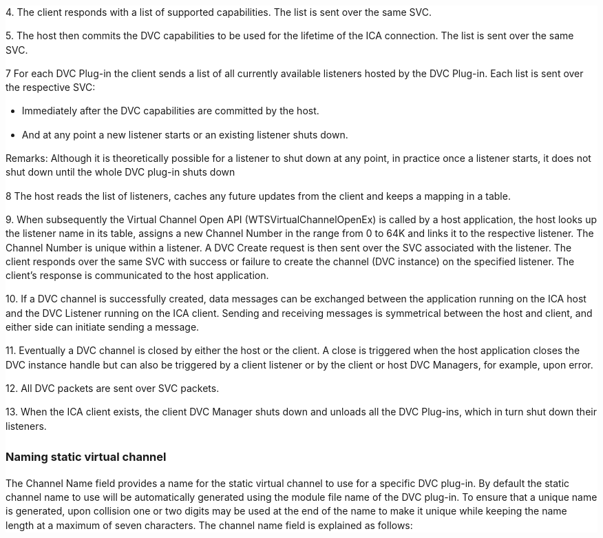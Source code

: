 &#52;. The client responds with a list of supported capabilities. The list
    is sent over the same SVC.

&#53;.  The host then commits the DVC capabilities to be used for the
    lifetime of the ICA connection. The list is sent over the
    same SVC.

&#55;  For each DVC Plug-in the client sends a list of all currently
    available listeners hosted by the DVC Plug-in. Each list is sent
    over the respective SVC:

*  Immediately after the DVC capabilities are committed by
        the host.

*  And at any point a new listener starts or an existing listener
        shuts down.

Remarks: Although it is theoretically possible for a listener to shut
down at any point, in practice once a listener starts, it does not shut
down until the whole DVC plug-in shuts down

&#56;  The host reads the list of listeners, caches any future updates from
    the client and keeps a mapping in a table.

&#57;.  When subsequently the Virtual Channel Open
    API (WTSVirtualChannelOpenEx) is called by a host application, the
    host looks up the listener name in its table, assigns a new
    Channel Number in the range from 0 to 64K and links it to the
    respective listener. The Channel Number is unique within
    a listener. A DVC Create request is then sent over the SVC
    associated with the listener. The client responds over the same
    SVC with success or failure to create the channel (DVC instance)
    on the specified listener. The client’s response is communicated
    to the host application.

&#49;&#48;.  If a DVC channel is successfully created, data messages can be
    exchanged between the application running on the ICA host and the
    DVC Listener running on the ICA client. Sending and receiving
    messages is symmetrical between the host and client, and either
    side can initiate sending a message.

&#49;&#49;. Eventually a DVC channel is closed by either the host or the client.
    A close is triggered when the host application closes the DVC
    instance handle but can also be triggered by a client listener or
    by the client or host DVC Managers, for example, upon error.

&#49;&#50;. All DVC packets are sent over SVC packets.

&#49;&#51;. When the ICA client exists, the client DVC Manager shuts down and
    unloads all the DVC Plug-ins, which in turn shut down
    their listeners.

### Naming static virtual channel

The Channel Name field provides a name for the static virtual channel
to use for a specific DVC plug-in. By default the static channel name
to use will be automatically generated using the module file name of
the DVC plug-in. To ensure that a unique name is generated, upon
collision one or two digits may be used at the end of the name to make
it unique while keeping the name length at a maximum of seven
characters. The channel name field is explained as follows:
